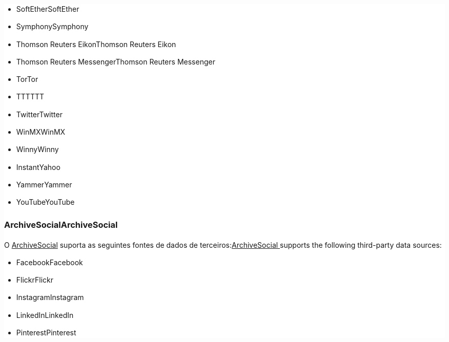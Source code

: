 - <span data-ttu-id="2b5f8-233">SoftEther</span><span class="sxs-lookup"><span data-stu-id="2b5f8-233">SoftEther</span></span>
    
- <span data-ttu-id="2b5f8-234">Symphony</span><span class="sxs-lookup"><span data-stu-id="2b5f8-234">Symphony</span></span>
    
- <span data-ttu-id="2b5f8-235">Thomson Reuters Eikon</span><span class="sxs-lookup"><span data-stu-id="2b5f8-235">Thomson Reuters Eikon</span></span>
    
- <span data-ttu-id="2b5f8-236">Thomson Reuters Messenger</span><span class="sxs-lookup"><span data-stu-id="2b5f8-236">Thomson Reuters Messenger</span></span>
    
- <span data-ttu-id="2b5f8-237">Tor</span><span class="sxs-lookup"><span data-stu-id="2b5f8-237">Tor</span></span>
    
- <span data-ttu-id="2b5f8-238">TTT</span><span class="sxs-lookup"><span data-stu-id="2b5f8-238">TTT</span></span>
    
- <span data-ttu-id="2b5f8-239">Twitter</span><span class="sxs-lookup"><span data-stu-id="2b5f8-239">Twitter</span></span>
    
- <span data-ttu-id="2b5f8-240">WinMX</span><span class="sxs-lookup"><span data-stu-id="2b5f8-240">WinMX</span></span>
    
- <span data-ttu-id="2b5f8-241">Winny</span><span class="sxs-lookup"><span data-stu-id="2b5f8-241">Winny</span></span>
    
- <span data-ttu-id="2b5f8-242">Instant</span><span class="sxs-lookup"><span data-stu-id="2b5f8-242">Yahoo</span></span>
    
- <span data-ttu-id="2b5f8-243">Yammer</span><span class="sxs-lookup"><span data-stu-id="2b5f8-243">Yammer</span></span>
    
- <span data-ttu-id="2b5f8-244">YouTube</span><span class="sxs-lookup"><span data-stu-id="2b5f8-244">YouTube</span></span>
    
  
### <a name="archivesocial"></a><span data-ttu-id="2b5f8-245">ArchiveSocial</span><span class="sxs-lookup"><span data-stu-id="2b5f8-245">ArchiveSocial</span></span>

<span data-ttu-id="2b5f8-246">O [ArchiveSocial](https://www.archivesocial.com) suporta as seguintes fontes de dados de terceiros:</span><span class="sxs-lookup"><span data-stu-id="2b5f8-246">[ArchiveSocial ](https://www.archivesocial.com) supports the following third-party data sources:</span></span> 
  
- <span data-ttu-id="2b5f8-247">Facebook</span><span class="sxs-lookup"><span data-stu-id="2b5f8-247">Facebook</span></span>
    
- <span data-ttu-id="2b5f8-248">Flickr</span><span class="sxs-lookup"><span data-stu-id="2b5f8-248">Flickr</span></span>
    
- <span data-ttu-id="2b5f8-249">Instagram</span><span class="sxs-lookup"><span data-stu-id="2b5f8-249">Instagram</span></span>
    
- <span data-ttu-id="2b5f8-250">LinkedIn</span><span class="sxs-lookup"><span data-stu-id="2b5f8-250">LinkedIn</span></span>
    
- <span data-ttu-id="2b5f8-251">Pinterest</span><span class="sxs-lookup"><span data-stu-id="2b5f8-251">Pinterest</span></span>
    
